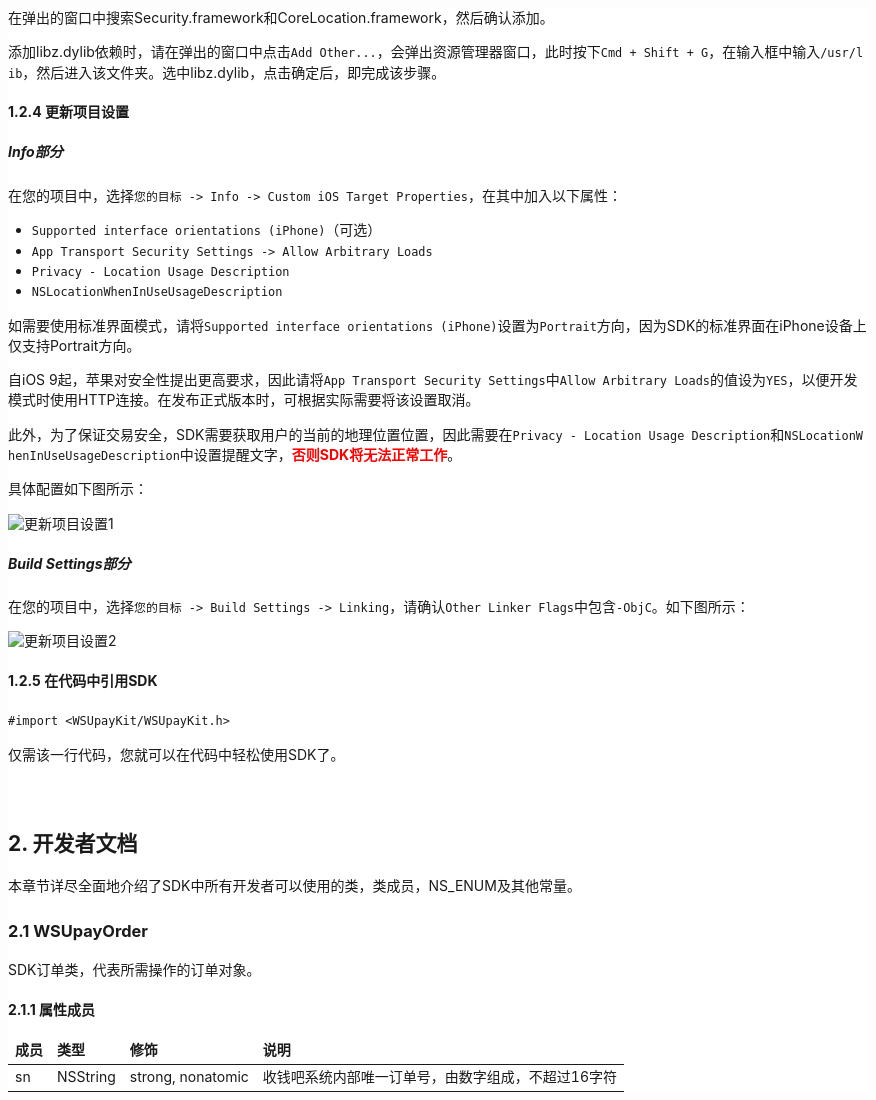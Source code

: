 在弹出的窗口中搜索Security.framework和CoreLocation.framework，然后确认添加。

添加libz.dylib依赖时，请在弹出的窗口中点击`Add Other...`，会弹出资源管理器窗口，此时按下`Cmd + Shift + G`，在输入框中输入`/usr/lib`，然后进入该文件夹。选中libz.dylib，点击确定后，即完成该步骤。

#### 1.2.4 更新项目设置

##### Info部分

在您的项目中，选择`您的目标 -> Info -> Custom iOS Target Properties`，在其中加入以下属性：

- `Supported interface orientations (iPhone)`（可选）
- `App Transport Security Settings -> Allow Arbitrary Loads`
- `Privacy - Location Usage Description`
- `NSLocationWhenInUseUsageDescription`

如需要使用标准界面模式，请将`Supported interface orientations (iPhone)`设置为`Portrait`方向，因为SDK的标准界面在iPhone设备上仅支持Portrait方向。

自iOS 9起，苹果对安全性提出更高要求，因此请将`App Transport Security Settings`中`Allow Arbitrary Loads`的值设为`YES`，以便开发模式时使用HTTP连接。在发布正式版本时，可根据实际需要将该设置取消。

此外，为了保证交易安全，SDK需要获取用户的当前的地理位置位置，因此需要在`Privacy - Location Usage Description`和`NSLocationWhenInUseUsageDescription`中设置提醒文字，<b style="color: red;">否则SDK将无法正常工作</b>。

具体配置如下图所示：

![](https://images.wosaimg.com/c5/ce312919c78e238579eca8b748a7cf53ed63b0.png "更新项目设置1")

##### Build Settings部分

在您的项目中，选择`您的目标 -> Build Settings -> Linking`，请确认`Other Linker Flags`中包含`-ObjC`。如下图所示：

![](https://images.wosaimg.com/af/8ec5cfcab6e921c046ba546edb4838e3339508.png "更新项目设置2")

#### 1.2.5 在代码中引用SDK

    #import <WSUpayKit/WSUpayKit.h>

仅需该一行代码，您就可以在代码中轻松使用SDK了。

<br />

## 2. <a name="documentation"></a> 开发者文档

本章节详尽全面地介绍了SDK中所有开发者可以使用的类，类成员，NS_ENUM及其他常量。

### 2.1 <a name="WSUpayOrder"></a> WSUpayOrder

SDK订单类，代表所需操作的订单对象。

#### 2.1.1 属性成员

<table>
    <thead style="font-weight: bold;">
        <tr>
            <td>成员</td>
            <td>类型</td>
            <td>修饰</td>
            <td>说明</td>
        </tr>
    </thead>
    <tbody>
        <tr>
            <td>sn</td>
            <td>NSString</td>
            <td>strong, nonatomic</td>
            <td>收钱吧系统内部唯一订单号，由数字组成，不超过16字符</td>
        </tr>